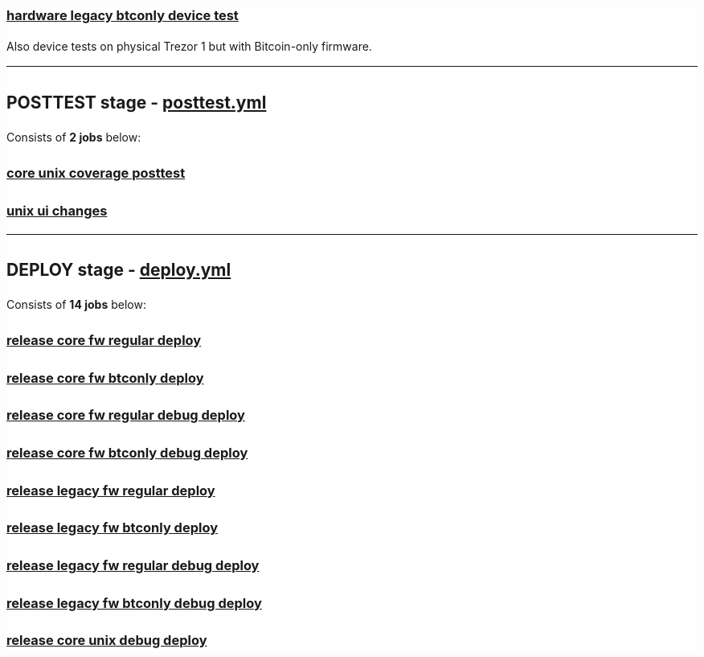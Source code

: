 ### [hardware legacy btconly device test](https://github.com/trezor/trezor-firmware/blob/master/ci/test-hw.yml#L137)
Also device tests on physical Trezor 1 but with Bitcoin-only firmware.

---
## POSTTEST stage - [posttest.yml](../../ci/posttest.yml)

Consists of **2 jobs** below:

### [core unix coverage posttest](https://github.com/trezor/trezor-firmware/blob/master/ci/posttest.yml#L10)

### [unix ui changes](https://github.com/trezor/trezor-firmware/blob/master/ci/posttest.yml#L31)

---
## DEPLOY stage - [deploy.yml](../../ci/deploy.yml)

Consists of **14 jobs** below:

### [release core fw regular deploy](https://github.com/trezor/trezor-firmware/blob/master/ci/deploy.yml#L5)

### [release core fw btconly deploy](https://github.com/trezor/trezor-firmware/blob/master/ci/deploy.yml#L26)

### [release core fw regular debug deploy](https://github.com/trezor/trezor-firmware/blob/master/ci/deploy.yml#L47)

### [release core fw btconly debug deploy](https://github.com/trezor/trezor-firmware/blob/master/ci/deploy.yml#L68)

### [release legacy fw regular deploy](https://github.com/trezor/trezor-firmware/blob/master/ci/deploy.yml#L91)

### [release legacy fw btconly deploy](https://github.com/trezor/trezor-firmware/blob/master/ci/deploy.yml#L112)

### [release legacy fw regular debug deploy](https://github.com/trezor/trezor-firmware/blob/master/ci/deploy.yml#L133)

### [release legacy fw btconly debug deploy](https://github.com/trezor/trezor-firmware/blob/master/ci/deploy.yml#L154)

### [release core unix debug deploy](https://github.com/trezor/trezor-firmware/blob/master/ci/deploy.yml#L177)
